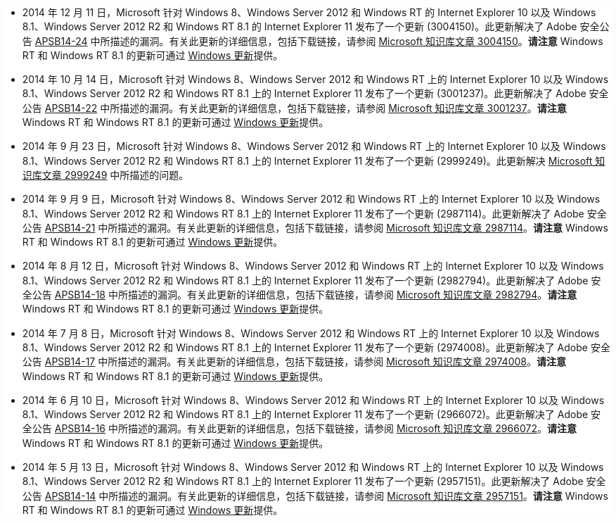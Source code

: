   
-   2014 年 12 月 11 日，Microsoft 针对 Windows 8、Windows Server 2012 和 Windows RT 的 Internet Explorer 10 以及 Windows 8.1、Windows Server 2012 R2 和 Windows RT 8.1 的 Internet Explorer 11 发布了一个更新 (3004150)。此更新解决了 Adobe 安全公告 [APSB14-24](http://helpx.adobe.com/cn/security/products/flash-player/apsb14-24.html) 中所描述的漏洞。有关此更新的详细信息，包括下载链接，请参阅 [Microsoft 知识库文章 3004150](https://support.microsoft.com/zh-cn/kb/3004150)。**请注意** Windows RT 和 Windows RT 8.1 的更新可通过 [Windows 更新](http://update.microsoft.com/microsoftupdate/v6/vistadefault.aspx?ln=zh-cn)提供。
  
  
-   2014 年 10 月 14 日，Microsoft 针对 Windows 8、Windows Server 2012 和 Windows RT 上的 Internet Explorer 10 以及 Windows 8.1、Windows Server 2012 R2 和 Windows RT 8.1 上的 Internet Explorer 11 发布了一个更新 (3001237)。此更新解决了 Adobe 安全公告 [APSB14-22](http://helpx.adobe.com/cn/security/products/flash-player/apsb14-22.html) 中所描述的漏洞。有关此更新的详细信息，包括下载链接，请参阅 [Microsoft 知识库文章 3001237](https://support.microsoft.com/zh-cn/kb/3001237)。**请注意** Windows RT 和 Windows RT 8.1 的更新可通过 [Windows 更新](http://update.microsoft.com/microsoftupdate/v6/vistadefault.aspx?ln=zh-cn)提供。
  
  
-   2014 年 9 月 23 日，Microsoft 针对 Windows 8、Windows Server 2012 和 Windows RT 上的 Internet Explorer 10 以及 Windows 8.1、Windows Server 2012 R2 和 Windows RT 8.1 上的 Internet Explorer 11 发布了一个更新 (2999249)。此更新解决 [Microsoft 知识库文章 2999249](https://support.microsoft.com/zh-cn/kb/2999249) 中所描述的问题。
  
  
-   2014 年 9 月 9 日，Microsoft 针对 Windows 8、Windows Server 2012 和 Windows RT 上的 Internet Explorer 10 以及 Windows 8.1、Windows Server 2012 R2 和 Windows RT 8.1 上的 Internet Explorer 11 发布了一个更新 (2987114)。此更新解决了 Adobe 安全公告 [APSB14-21](http://helpx.adobe.com/cn/security/products/flash-player/apsb14-21.html) 中所描述的漏洞。有关此更新的详细信息，包括下载链接，请参阅 [Microsoft 知识库文章 2987114](https://support.microsoft.com/zh-cn/kb/2987114)。**请注意** Windows RT 和 Windows RT 8.1 的更新可通过 [Windows 更新](http://update.microsoft.com/microsoftupdate/v6/vistadefault.aspx?ln=zh-cn)提供。
  
  
-   2014 年 8 月 12 日，Microsoft 针对 Windows 8、Windows Server 2012 和 Windows RT 上的 Internet Explorer 10 以及 Windows 8.1、Windows Server 2012 R2 和 Windows RT 8.1 上的 Internet Explorer 11 发布了一个更新 (2982794)。此更新解决了 Adobe 安全公告 [APSB14-18](http://helpx.adobe.com/cn/security/products/flash-player/apsb14-18.html) 中所描述的漏洞。有关此更新的详细信息，包括下载链接，请参阅 [Microsoft 知识库文章 2982794](https://support.microsoft.com/zh-cn/kb/2982794)。**请注意** Windows RT 和 Windows RT 8.1 的更新可通过 [Windows 更新](http://update.microsoft.com/microsoftupdate/v6/vistadefault.aspx?ln=zh-cn)提供。
  
  
-   2014 年 7 月 8 日，Microsoft 针对 Windows 8、Windows Server 2012 和 Windows RT 上的 Internet Explorer 10 以及 Windows 8.1、Windows Server 2012 R2 和 Windows RT 8.1 上的 Internet Explorer 11 发布了一个更新 (2974008)。此更新解决了 Adobe 安全公告 [APSB14-17](http://helpx.adobe.com/cn/security/products/flash-player/apsb14-17.html) 中所描述的漏洞。有关此更新的详细信息，包括下载链接，请参阅 [Microsoft 知识库文章 2974008](https://support.microsoft.com/zh-cn/kb/2974008)。**请注意** Windows RT 和 Windows RT 8.1 的更新可通过 [Windows 更新](http://update.microsoft.com/microsoftupdate/v6/vistadefault.aspx?ln=zh-cn)提供。
  
  
-   2014 年 6 月 10 日，Microsoft 针对 Windows 8、Windows Server 2012 和 Windows RT 上的 Internet Explorer 10 以及 Windows 8.1、Windows Server 2012 R2 和 Windows RT 8.1 上的 Internet Explorer 11 发布了一个更新 (2966072)。此更新解决了 Adobe 安全公告 [APSB14-16](http://helpx.adobe.com/cn/security/products/flash-player/apsb14-16.html) 中所描述的漏洞。有关此更新的详细信息，包括下载链接，请参阅 [Microsoft 知识库文章 2966072](https://support.microsoft.com/zh-cn/kb/2966072)。**请注意** Windows RT 和 Windows RT 8.1 的更新可通过 [Windows 更新](http://update.microsoft.com/microsoftupdate/v6/vistadefault.aspx?ln=zh-cn)提供。
  
  
-   2014 年 5 月 13 日，Microsoft 针对 Windows 8、Windows Server 2012 和 Windows RT 上的 Internet Explorer 10 以及 Windows 8.1、Windows Server 2012 R2 和 Windows RT 8.1 上的 Internet Explorer 11 发布了一个更新 (2957151)。此更新解决了 Adobe 安全公告 [APSB14-14](http://helpx.adobe.com/cn/security/products/flash-player/apsb14-14.html) 中所描述的漏洞。有关此更新的详细信息，包括下载链接，请参阅 [Microsoft 知识库文章 2957151](https://support.microsoft.com/zh-cn/kb/2957151)。**请注意** Windows RT 和 Windows RT 8.1 的更新可通过 [Windows 更新](http://update.microsoft.com/microsoftupdate/v6/vistadefault.aspx?ln=zh-cn)提供。
  